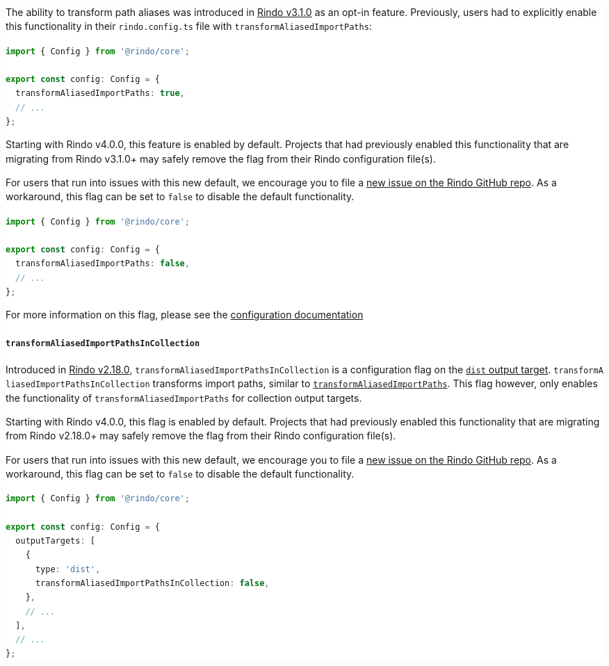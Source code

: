 The ability to transform path aliases was introduced in [Rindo v3.1.0](https://github.com/rindojs/rindo/releases/tag/v3.1.0) as an opt-in feature.
Previously, users had to explicitly enable this functionality in their `rindo.config.ts` file with `transformAliasedImportPaths`:

```ts title="rindo.config.ts - enabling 'transformAliasedImportPaths' in Rindo v3.1.0"
import { Config } from '@rindo/core';

export const config: Config = {
  transformAliasedImportPaths: true,
  // ...
};
```

Starting with Rindo v4.0.0, this feature is enabled by default.
Projects that had previously enabled this functionality that are migrating from Rindo v3.1.0+ may safely remove the flag from their Rindo configuration file(s).

For users that run into issues with this new default, we encourage you to file a [new issue on the Rindo GitHub repo](https://github.com/rindojs/rindo/issues/new?assignees=&labels=&projects=&template=bug_report.yml&title=bug%3A+).
As a workaround, this flag can be set to `false` to disable the default functionality.

```ts title="rindo.config.ts - disabling 'transformAliasedImportPaths' in Rindo v4.0.0"
import { Config } from '@rindo/core';

export const config: Config = {
  transformAliasedImportPaths: false,
  // ...
};
```

For more information on this flag, please see the [configuration documentation](https://rindojs.web.app/docs/config#transformaliasedimportpaths)

#### `transformAliasedImportPathsInCollection`

Introduced in [Rindo v2.18.0](https://github.com/rindojs/rindo/releases/tag/v2.18.0), `transformAliasedImportPathsInCollection` is a configuration flag on the [`dist` output target](https://rindojs.web.app/docs/distribution#transformaliasedimportpathsincollection).
`transformAliasedImportPathsInCollection` transforms import paths, similar to [`transformAliasedImportPaths`](#transformaliasedimportpaths).
This flag however, only enables the functionality of `transformAliasedImportPaths` for collection output targets.

Starting with Rindo v4.0.0, this flag is enabled by default.
Projects that had previously enabled this functionality that are migrating from Rindo v2.18.0+ may safely remove the flag from their Rindo configuration file(s).

For users that run into issues with this new default, we encourage you to file a [new issue on the Rindo GitHub repo](https://github.com/rindojs/rindo/issues/new?assignees=&labels=&projects=&template=bug_report.yml&title=bug%3A+).
As a workaround, this flag can be set to `false` to disable the default functionality.

```ts title="rindo.config.ts - disabling 'transformAliasedImportPathsInCollection' in Rindo v4.0.0"
import { Config } from '@rindo/core';

export const config: Config = {
  outputTargets: [
    {
      type: 'dist',
      transformAliasedImportPathsInCollection: false,
    },
    // ...
  ],
  // ...
};
```
